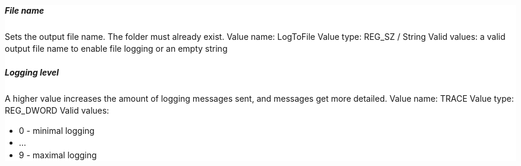 ##### File name

Sets the output file name. The folder must already exist.
Value name: 	LogToFile
Value type: 	REG_SZ / String
Valid values:	a valid output file name to enable file logging or an empty string

##### Logging level

A higher value increases the amount of logging messages sent, and messages get more detailed. 
Value name: 	TRACE
Value type: 	REG_DWORD
Valid values:

  * 0 - minimal logging
  * …
  * 9 - maximal logging